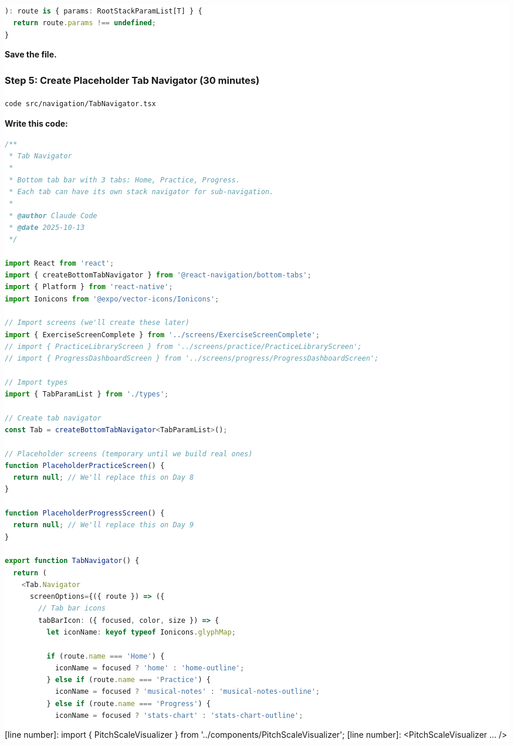 ```typescript
): route is { params: RootStackParamList[T] } {
  return route.params !== undefined;
}
```

**Save the file.**

### Step 5: Create Placeholder Tab Navigator (30 minutes)

```bash
code src/navigation/TabNavigator.tsx
```

**Write this code:**

```typescript
/**
 * Tab Navigator
 *
 * Bottom tab bar with 3 tabs: Home, Practice, Progress.
 * Each tab can have its own stack navigator for sub-navigation.
 *
 * @author Claude Code
 * @date 2025-10-13
 */

import React from 'react';
import { createBottomTabNavigator } from '@react-navigation/bottom-tabs';
import { Platform } from 'react-native';
import Ionicons from '@expo/vector-icons/Ionicons';

// Import screens (we'll create these later)
import { ExerciseScreenComplete } from '../screens/ExerciseScreenComplete';
// import { PracticeLibraryScreen } from '../screens/practice/PracticeLibraryScreen';
// import { ProgressDashboardScreen } from '../screens/progress/ProgressDashboardScreen';

// Import types
import { TabParamList } from './types';

// Create tab navigator
const Tab = createBottomTabNavigator<TabParamList>();

// Placeholder screens (temporary until we build real ones)
function PlaceholderPracticeScreen() {
  return null; // We'll replace this on Day 8
}

function PlaceholderProgressScreen() {
  return null; // We'll replace this on Day 9
}

export function TabNavigator() {
  return (
    <Tab.Navigator
      screenOptions={({ route }) => ({
        // Tab bar icons
        tabBarIcon: ({ focused, color, size }) => {
          let iconName: keyof typeof Ionicons.glyphMap;

          if (route.name === 'Home') {
            iconName = focused ? 'home' : 'home-outline';
          } else if (route.name === 'Practice') {
            iconName = focused ? 'musical-notes' : 'musical-notes-outline';
          } else if (route.name === 'Progress') {
            iconName = focused ? 'stats-chart' : 'stats-chart-outline';
```

[line number]: import { PitchScaleVisualizer } from '../components/PitchScaleVisualizer';
[line number]: <PitchScaleVisualizer ... />